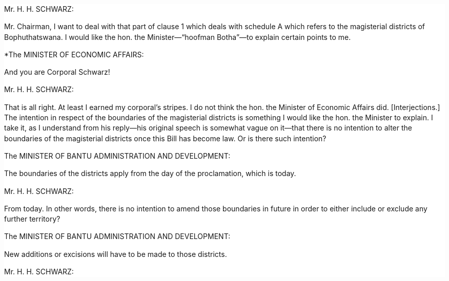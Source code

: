 </speech>

<speech by="#schwarz">

<from>Mr. <person refersTo="hansard_za">H. H. SCHWARZ</person>:</from>

<p>Mr. Chairman, I want to deal with that part of clause 1 which deals with schedule A which refers to the magisterial districts of Bophuthatswana. I would like the hon. the Minister&#x2014;&#x201C;hoofman Botha&#x201D;&#x2014;to explain certain points to me.</p>

</speech>

<speech by="#minister_of_economic_affairs">

<from>*The <person refersTo="hansard_za">MINISTER OF ECONOMIC AFFAIRS</person>:</from>

<p>And you are Corporal Schwarz!</p>

</speech>

<speech by="#schwarz">

<from>Mr. <person refersTo="hansard_za">H. H. SCHWARZ</person>:</from>

<p>That is all right. At least I earned my corporal&#x2019;s stripes. I do not think the hon. the Minister of Economic Affairs did. [Interjections.] The intention in respect of the boundaries of the magisterial districts is something I would like the hon. the Minister to explain. I take it, as I understand from his reply&#x2014;his original speech is somewhat vague on it&#x2014;that there is no intention to alter the boundaries of the magisterial districts once this Bill has become law. Or is there such intention&#x003F;</p>

</speech>

<speech by="#minister_of_bantu_administration_and_development">

<from>The <person refersTo="hansard_za">MINISTER OF BANTU ADMINISTRATION AND DEVELOPMENT</person>:</from>

<p>The boundaries of the districts apply from the day of the proclamation, which is today.</p>

</speech>

<speech by="#schwarz">

<from>Mr. <person refersTo="hansard_za">H. H. SCHWARZ</person>:</from>

<p>From today. In other words, there is no intention to amend those boundaries in future in order to either include or exclude any further territory&#x003F;</p>

</speech>

<speech by="#minister_of_bantu_administration_and_development">

<from>The <person refersTo="hansard_za">MINISTER OF BANTU ADMINISTRATION AND DEVELOPMENT</person>:</from>

<p>New additions or excisions will have to be made to those districts.</p>

</speech>

<speech by="#schwarz">

<from><span class="col_8641-8642" refersTo="page_0282"/>Mr. <person refersTo="hansard_za">H. H. SCHWARZ</person>:</from>
